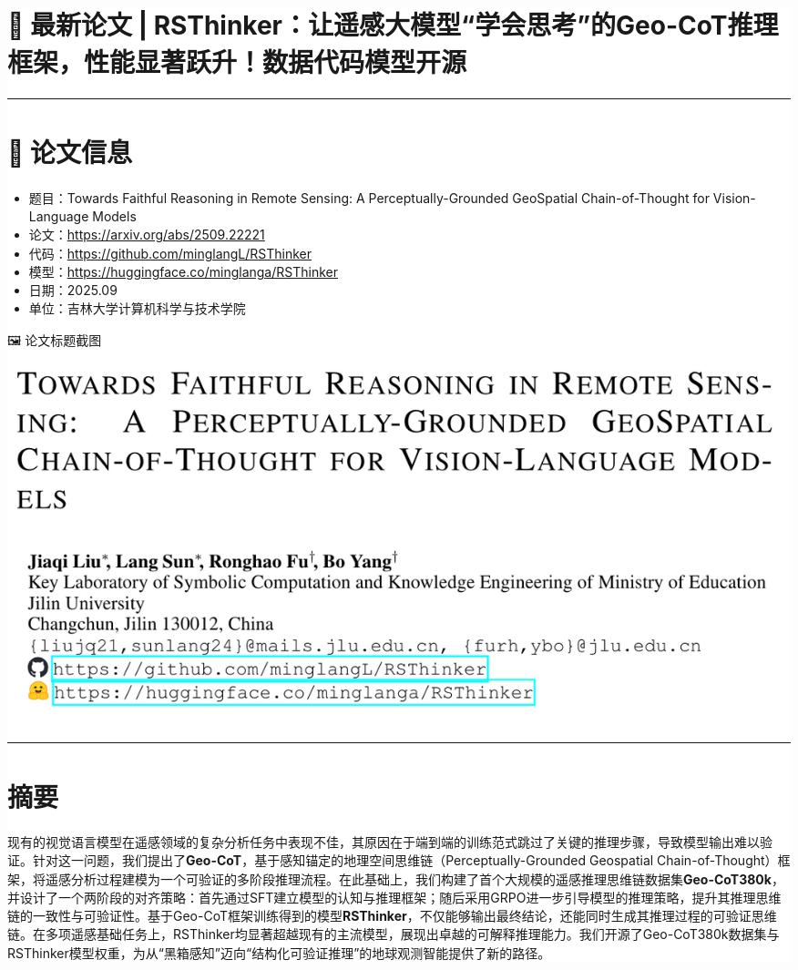 # 📌 最新论文 | RSThinker：让遥感大模型“学会思考”的Geo-CoT推理框架，性能显著跃升！数据代码模型开源

---

# 📘 论文信息
- 题目：Towards Faithful Reasoning in Remote Sensing: A Perceptually-Grounded GeoSpatial Chain-of-Thought for Vision-Language Models
- 论文：https://arxiv.org/abs/2509.22221
- 代码：https://github.com/minglangL/RSThinker
- 模型：https://huggingface.co/minglanga/RSThinker
- 日期：2025.09
- 单位：吉林大学计算机科学与技术学院

 🖼️ 论文标题截图
<p align="center">
  <img width="100%" alt="image" src="https://raw.githubusercontent.com/minglangL/RSThinker/main/figs/figs_chinese/title.png" />
</p>


---
# 摘要
现有的视觉语言模型在遥感领域的复杂分析任务中表现不佳，其原因在于端到端的训练范式跳过了关键的推理步骤，导致模型输出难以验证。针对这一问题，我们提出了**Geo-CoT**，基于感知锚定的地理空间思维链（Perceptually-Grounded Geospatial Chain-of-Thought）框架，将遥感分析过程建模为一个可验证的多阶段推理流程。在此基础上，我们构建了首个大规模的遥感推理思维链数据集**Geo-CoT380k**，并设计了一个两阶段的对齐策略：首先通过SFT建立模型的认知与推理框架；随后采用GRPO进一步引导模型的推理策略，提升其推理思维链的一致性与可验证性。基于Geo-CoT框架训练得到的模型**RSThinker**，不仅能够输出最终结论，还能同时生成其推理过程的可验证思维链。在多项遥感基础任务上，RSThinker均显著超越现有的主流模型，展现出卓越的可解释推理能力。我们开源了Geo-CoT380k数据集与RSThinker模型权重，为从“黑箱感知”迈向“结构化可验证推理”的地球观测智能提供了新的路径。
